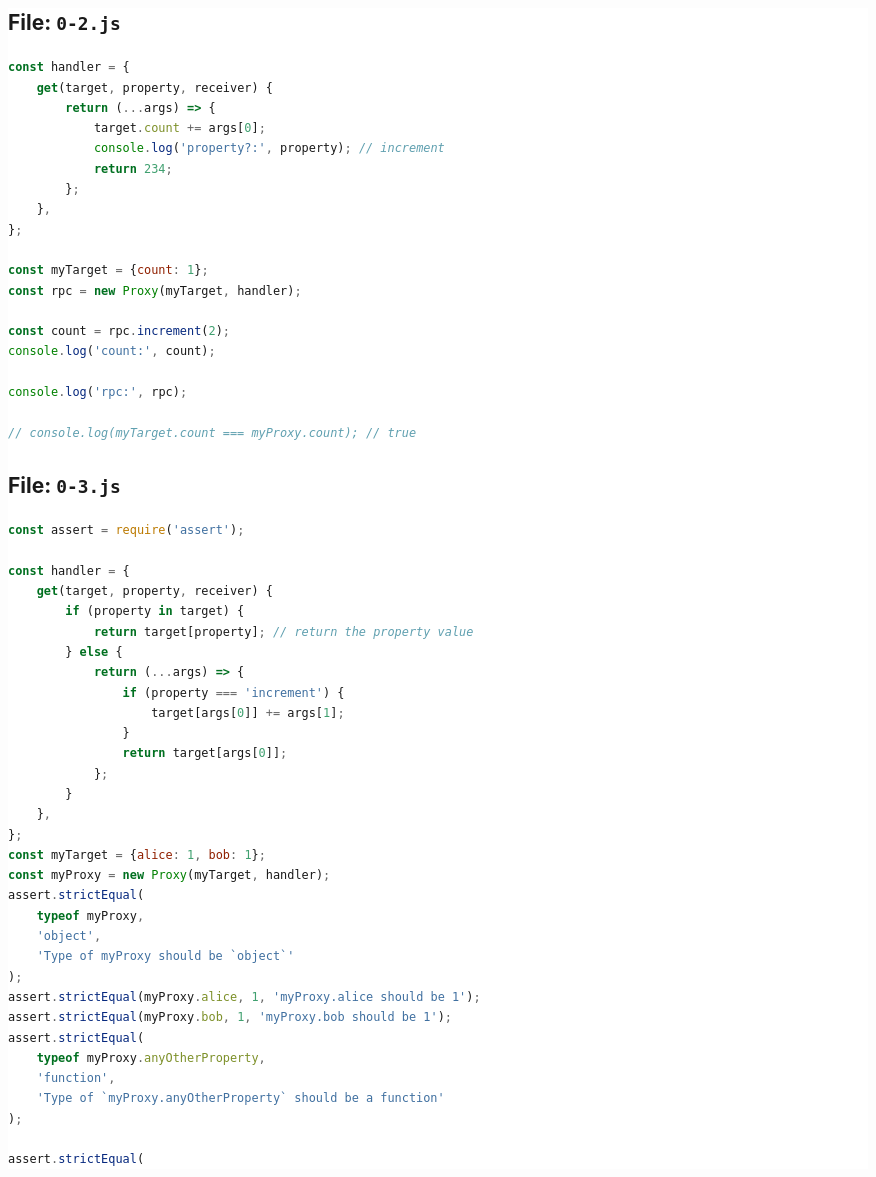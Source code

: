 ## File: `0-2.js`




```js
const handler = {
	get(target, property, receiver) {
		return (...args) => {
			target.count += args[0];
			console.log('property?:', property); // increment
			return 234;
		};
	},
};

const myTarget = {count: 1};
const rpc = new Proxy(myTarget, handler);

const count = rpc.increment(2);
console.log('count:', count);

console.log('rpc:', rpc);

// console.log(myTarget.count === myProxy.count); // true
```



## File: `0-3.js`




```js
const assert = require('assert');

const handler = {
	get(target, property, receiver) {
		if (property in target) {
			return target[property]; // return the property value
		} else {
			return (...args) => {
				if (property === 'increment') {
					target[args[0]] += args[1];
				}
				return target[args[0]];
			};
		}
	},
};
const myTarget = {alice: 1, bob: 1};
const myProxy = new Proxy(myTarget, handler);
assert.strictEqual(
	typeof myProxy,
	'object',
	'Type of myProxy should be `object`'
);
assert.strictEqual(myProxy.alice, 1, 'myProxy.alice should be 1');
assert.strictEqual(myProxy.bob, 1, 'myProxy.bob should be 1');
assert.strictEqual(
	typeof myProxy.anyOtherProperty,
	'function',
	'Type of `myProxy.anyOtherProperty` should be a function'
);

assert.strictEqual(
```